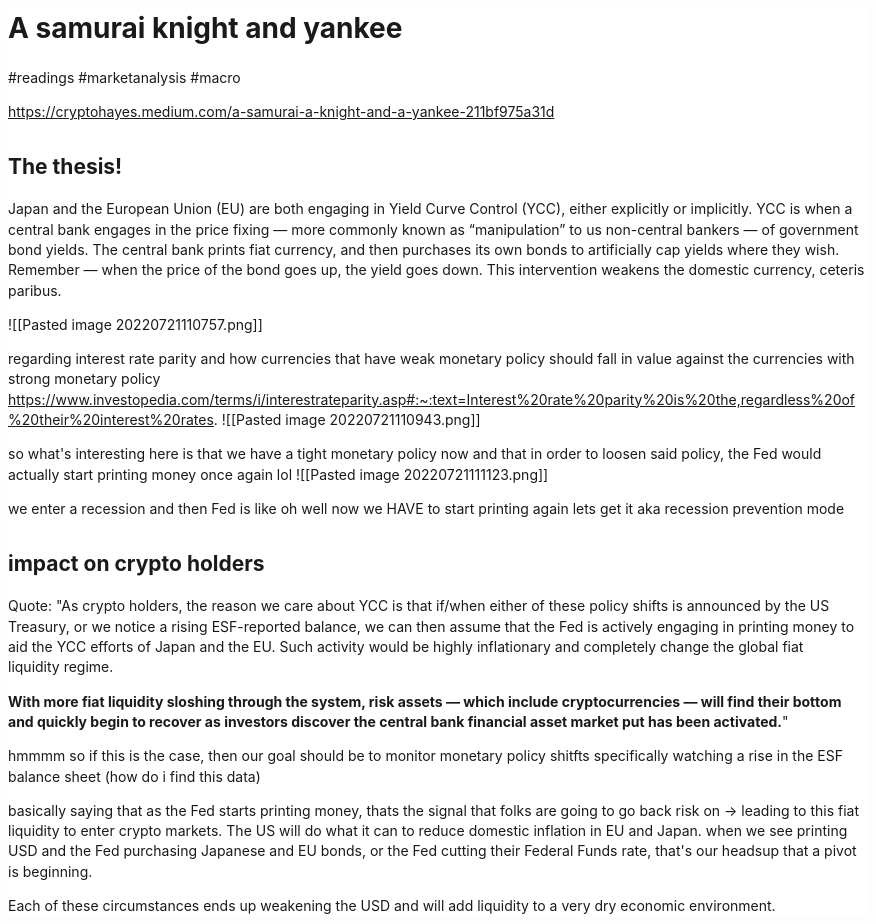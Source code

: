 # A samurai knight and yankee
#readings #marketanalysis #macro

https://cryptohayes.medium.com/a-samurai-a-knight-and-a-yankee-211bf975a31d

## The thesis!
Japan and the European Union (EU) are both engaging in Yield Curve Control (YCC), either explicitly or implicitly. YCC is when a central bank engages in the price fixing — more commonly known as “manipulation” to us non-central bankers — of government bond yields. The central bank prints fiat currency, and then purchases its own bonds to artificially cap yields where they wish. Remember — when the price of the bond goes up, the yield goes down. This intervention weakens the domestic currency, ceteris paribus.

![[Pasted image 20220721110757.png]]

regarding interest rate parity and how currencies that have weak monetary policy should fall in value against the currencies with strong monetary policy
https://www.investopedia.com/terms/i/interestrateparity.asp#:~:text=Interest%20rate%20parity%20is%20the,regardless%20of%20their%20interest%20rates.
![[Pasted image 20220721110943.png]]

so what's interesting here is that we have a tight monetary policy now and that in order to loosen said policy, the Fed would actually start printing money once again lol
![[Pasted image 20220721111123.png]]

we enter a recession and then Fed is like oh well now we HAVE to start printing again lets get it aka recession prevention mode

## impact on crypto holders
Quote:
"As crypto holders, the reason we care about YCC is that if/when either of these policy shifts is announced by the US Treasury, or we notice a rising ESF-reported balance, we can then assume that the Fed is actively engaging in printing money to aid the YCC efforts of Japan and the EU. Such activity would be highly inflationary and completely change the global fiat liquidity regime. 

**With more fiat liquidity sloshing through the system, risk assets — which include cryptocurrencies — will find their bottom and quickly begin to recover as investors discover the central bank financial asset market put has been activated.**"

hmmmm so if this is the case, then our goal should be to monitor monetary policy shitfts specifically watching a rise in the ESF balance sheet (how do i find this data)

basically saying that as the Fed starts printing money, thats the signal that folks are going to go back risk on -> leading to this fiat liquidity to enter crypto markets. The US will do what it can to reduce domestic inflation in EU and Japan. when we see printing USD and the Fed purchasing Japanese and EU bonds, or the Fed cutting their Federal Funds rate, that's our headsup that a pivot is beginning.

Each of these circumstances ends up weakening the USD and will add liquidity to a very dry economic environment.
